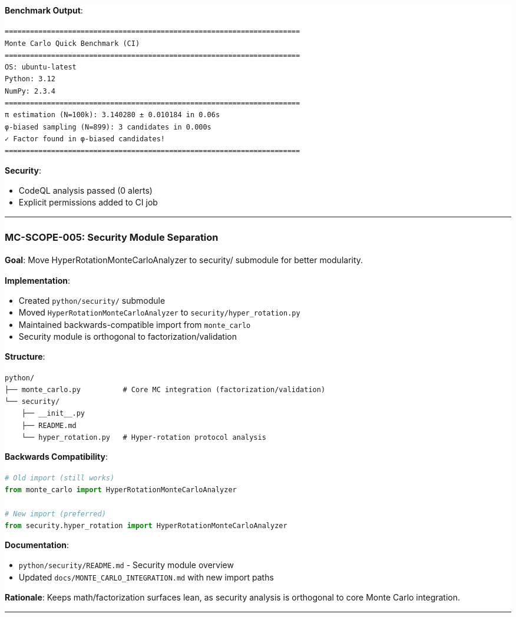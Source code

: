 **Benchmark Output**:
```
======================================================================
Monte Carlo Quick Benchmark (CI)
======================================================================
OS: ubuntu-latest
Python: 3.12
NumPy: 2.3.4
======================================================================
π estimation (N=100k): 3.140280 ± 0.010184 in 0.06s
φ-biased sampling (N=899): 3 candidates in 0.000s
✓ Factor found in φ-biased candidates!
======================================================================
```

**Security**: 
- CodeQL analysis passed (0 alerts)
- Explicit permissions added to CI job

---

### MC-SCOPE-005: Security Module Separation

**Goal**: Move HyperRotationMonteCarloAnalyzer to security/ submodule for better modularity.

**Implementation**:
- Created `python/security/` submodule
- Moved `HyperRotationMonteCarloAnalyzer` to `security/hyper_rotation.py`
- Maintained backwards-compatible import from `monte_carlo`
- Security module is orthogonal to factorization/validation

**Structure**:
```
python/
├── monte_carlo.py          # Core MC integration (factorization/validation)
└── security/
    ├── __init__.py
    ├── README.md
    └── hyper_rotation.py   # Hyper-rotation protocol analysis
```

**Backwards Compatibility**:
```python
# Old import (still works)
from monte_carlo import HyperRotationMonteCarloAnalyzer

# New import (preferred)
from security.hyper_rotation import HyperRotationMonteCarloAnalyzer
```

**Documentation**:
- `python/security/README.md` - Security module overview
- Updated `docs/MONTE_CARLO_INTEGRATION.md` with new import paths

**Rationale**: Keeps math/factorization surfaces lean, as security analysis is orthogonal to core Monte Carlo integration.

---